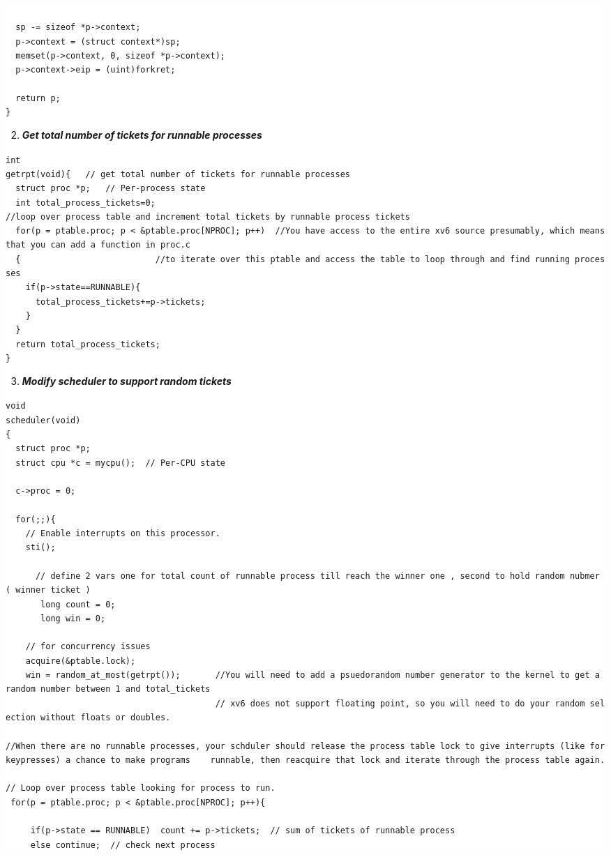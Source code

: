 ```

  sp -= sizeof *p->context;
  p->context = (struct context*)sp;
  memset(p->context, 0, sizeof *p->context);
  p->context->eip = (uint)forkret;

  return p;
}
```

2. _**Get total number of tickets for runnable processes**_
```
int
getrpt(void){   // get total number of tickets for runnable processes
  struct proc *p;   // Per-process state
  int total_process_tickets=0;
//loop over process table and increment total tickets by runnable process tickets 
  for(p = ptable.proc; p < &ptable.proc[NPROC]; p++)  //You have access to the entire xv6 source presumably, which means that you can add a function in proc.c
  {						      //to iterate over this ptable and access the table to loop through and find running processes	
    if(p->state==RUNNABLE){
      total_process_tickets+=p->tickets;  
    }
  }
  return total_process_tickets;          
}

```
3. **_Modify scheduler to support random tickets_**
```
void
scheduler(void)
{
  struct proc *p;
  struct cpu *c = mycpu();  // Per-CPU state
 
  c->proc = 0;
  
  for(;;){
    // Enable interrupts on this processor.
    sti();
    
	  // define 2 vars one for total count of runnable process till reach the winner one , second to hold random nubmer ( winner ticket )
	   long count = 0;
  	   long win = 0;

    // for concurrency issues
    acquire(&ptable.lock);                 
    win = random_at_most(getrpt());       //You will need to add a psuedorandom number generator to the kernel to get a random number between 1 and total_tickets
                                          // xv6 does not support floating point, so you will need to do your random selection without floats or doubles.

//When there are no runnable processes, your schduler should release the process table lock to give interrupts (like for keypresses) a chance to make programs    runnable, then reacquire that lock and iterate through the process table again.
   
// Loop over process table looking for process to run.
 for(p = ptable.proc; p < &ptable.proc[NPROC]; p++){
     
	 if(p->state == RUNNABLE)  count += p->tickets;  // sum of tickets of runnable process
	 else continue;  // check next process
```